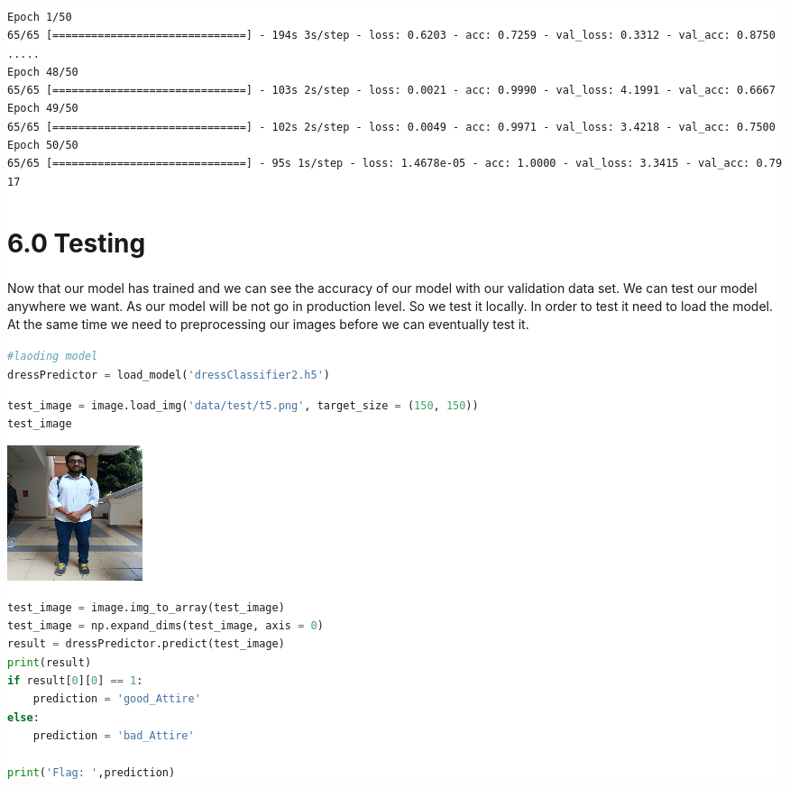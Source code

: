     Epoch 1/50
    65/65 [==============================] - 194s 3s/step - loss: 0.6203 - acc: 0.7259 - val_loss: 0.3312 - val_acc: 0.8750
    .....
    Epoch 48/50
    65/65 [==============================] - 103s 2s/step - loss: 0.0021 - acc: 0.9990 - val_loss: 4.1991 - val_acc: 0.6667
    Epoch 49/50
    65/65 [==============================] - 102s 2s/step - loss: 0.0049 - acc: 0.9971 - val_loss: 3.4218 - val_acc: 0.7500
    Epoch 50/50
    65/65 [==============================] - 95s 1s/step - loss: 1.4678e-05 - acc: 1.0000 - val_loss: 3.3415 - val_acc: 0.7917
    

# 6.0 Testing
Now that our model has trained and we can see the accuracy of our model with our validation data set. We can test our model anywhere we want. As our model will be not go in production level. So we test it locally. In order to test it need to load the model. At the same time we need to preprocessing our images before we can eventually test it.


```python
#laoding model
dressPredictor = load_model('dressClassifier2.h5')
```


```python
test_image = image.load_img('data/test/t5.png', target_size = (150, 150))
test_image
```




![png](/assets/images/dressclassifier/output_24_0.png)




```python
test_image = image.img_to_array(test_image)
test_image = np.expand_dims(test_image, axis = 0)
result = dressPredictor.predict(test_image)
print(result)
if result[0][0] == 1:
    prediction = 'good_Attire'
else:
    prediction = 'bad_Attire'
    
print('Flag: ',prediction)
```
